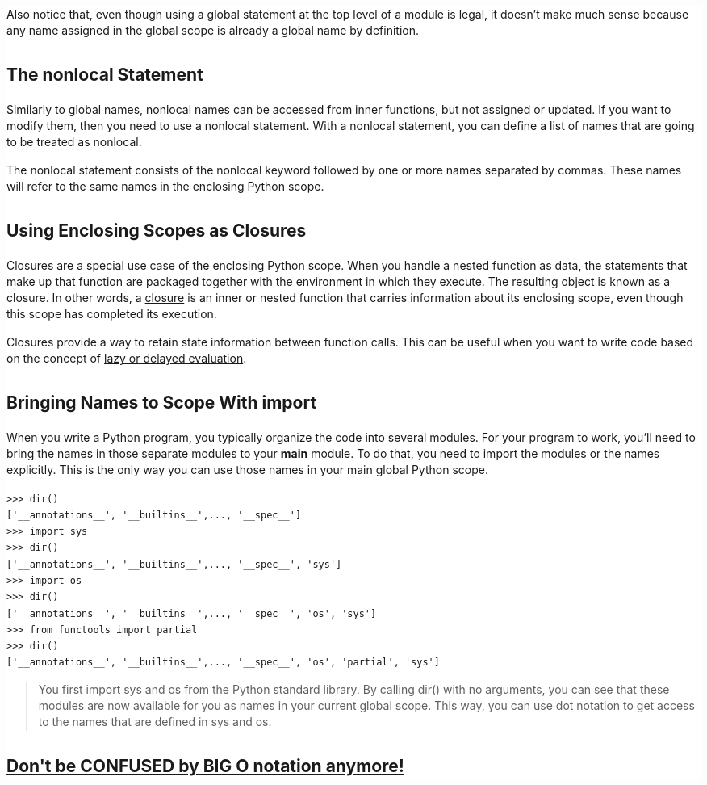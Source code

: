 Also notice that, even though using a global statement at the top level of a module is legal, it doesn’t make much sense because any name assigned in the global scope is already a global name by definition.

## The nonlocal Statement

Similarly to global names, nonlocal names can be accessed from inner functions, but not assigned or updated. If you want to modify them, then you need to use a nonlocal statement. With a nonlocal statement, you can define a list of names that are going to be treated as nonlocal.

The nonlocal statement consists of the nonlocal keyword followed by one or more names separated by commas. These names will refer to the same names in the enclosing Python scope.

## Using Enclosing Scopes as Closures

Closures are a special use case of the enclosing Python scope. When you handle a nested function as data, the statements that make up that function are packaged together with the environment in which they execute. The resulting object is known as a closure. In other words, a [closure](https://realpython.com/inner-functions-what-are-they-good-for/#closures-and-factory-functions) is an inner or nested function that carries information about its enclosing scope, even though this scope has completed its execution.

Closures provide a way to retain state information between function calls. This can be useful when you want to write code based on the concept of [lazy or delayed evaluation](https://en.wikipedia.org/wiki/Lazy_evaluation). 

## Bringing Names to Scope With import

When you write a Python program, you typically organize the code into several modules. For your program to work, you’ll need to bring the names in those separate modules to your __main__ module. To do that, you need to import the modules or the names explicitly. This is the only way you can use those names in your main global Python scope.

```
>>> dir()
['__annotations__', '__builtins__',..., '__spec__']
>>> import sys
>>> dir()
['__annotations__', '__builtins__',..., '__spec__', 'sys']
>>> import os
>>> dir()
['__annotations__', '__builtins__',..., '__spec__', 'os', 'sys']
>>> from functools import partial
>>> dir()
['__annotations__', '__builtins__',..., '__spec__', 'os', 'partial', 'sys']
```

> You first import sys and os from the Python standard library. By calling dir() with no arguments, you can see that these modules are now available for you as names in your current global scope. This way, you can use dot notation to get access to the names that are defined in sys and os.

## [Don't be CONFUSED by BIG O notation anymore!](https://www.youtube.com/watch?v=5Uqawfl0VHQ)
